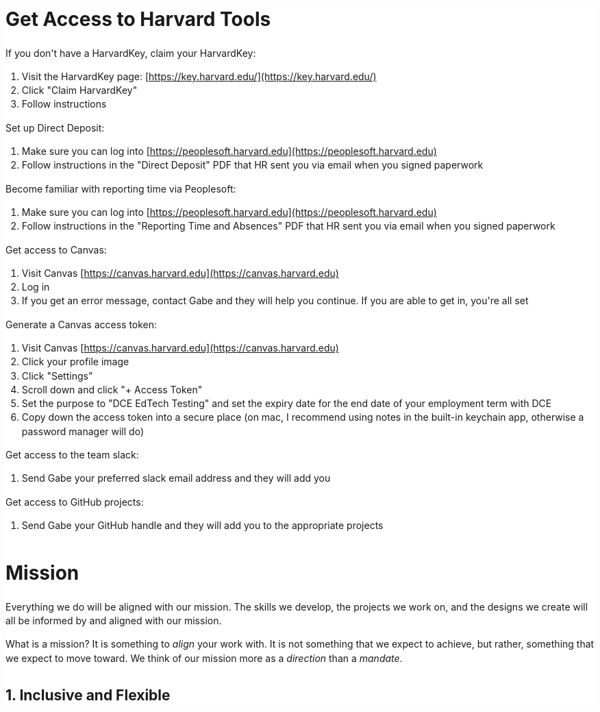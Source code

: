 # Get Access to Harvard Tools

If you don't have a HarvardKey, claim your HarvardKey:

1. Visit the HarvardKey page: [https://key.harvard.edu/](https://key.harvard.edu/)
1. Click "Claim HarvardKey"
1. Follow instructions

Set up Direct Deposit:

1. Make sure you can log into [https://peoplesoft.harvard.edu](https://peoplesoft.harvard.edu)
1. Follow instructions in the "Direct Deposit" PDF that HR sent you via email when you signed paperwork

Become familiar with reporting time via Peoplesoft:

1. Make sure you can log into [https://peoplesoft.harvard.edu](https://peoplesoft.harvard.edu)
1. Follow instructions in the "Reporting Time and Absences" PDF that HR sent you via email when you signed paperwork

Get access to Canvas:

1. Visit Canvas [https://canvas.harvard.edu](https://canvas.harvard.edu)
1. Log in
1. If you get an error message, contact Gabe and they will help you continue. If you are able to get in, you're all set

Generate a Canvas access token:

1. Visit Canvas [https://canvas.harvard.edu](https://canvas.harvard.edu)
1. Click your profile image
1. Click "Settings"
1. Scroll down and click "+ Access Token"
1. Set the purpose to "DCE EdTech Testing" and set the expiry date for the end date of your employment term with DCE
1. Copy down the access token into a secure place (on mac, I recommend using notes in the built-in keychain app, otherwise a password manager will do)

Get access to the team slack:

1. Send Gabe your preferred slack email address and they will add you

Get access to GitHub projects:

1. Send Gabe your GitHub handle and they will add you to the appropriate projects

# Mission

Everything we do will be aligned with our mission. The skills we develop, the projects we work on, and the designs we create will all be informed by and aligned with our mission.

What is a mission? It is something to _align_ your work with. It is not something that we expect to achieve, but rather, something that we expect to move toward. We think of our mission more as a _direction_ than a _mandate_. 

## 1. Inclusive and Flexible
